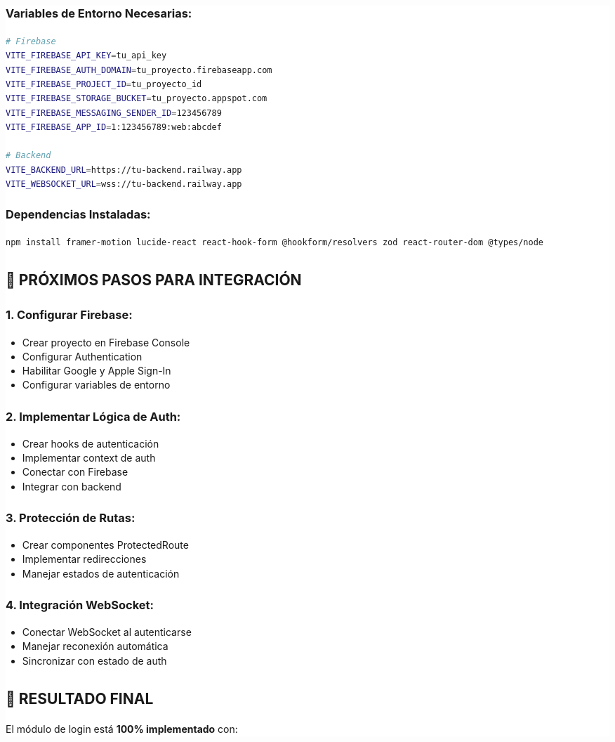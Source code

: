### **Variables de Entorno Necesarias:**
```bash
# Firebase
VITE_FIREBASE_API_KEY=tu_api_key
VITE_FIREBASE_AUTH_DOMAIN=tu_proyecto.firebaseapp.com
VITE_FIREBASE_PROJECT_ID=tu_proyecto_id
VITE_FIREBASE_STORAGE_BUCKET=tu_proyecto.appspot.com
VITE_FIREBASE_MESSAGING_SENDER_ID=123456789
VITE_FIREBASE_APP_ID=1:123456789:web:abcdef

# Backend
VITE_BACKEND_URL=https://tu-backend.railway.app
VITE_WEBSOCKET_URL=wss://tu-backend.railway.app
```

### **Dependencias Instaladas:**
```bash
npm install framer-motion lucide-react react-hook-form @hookform/resolvers zod react-router-dom @types/node
```

## 🎯 **PRÓXIMOS PASOS PARA INTEGRACIÓN**

### **1. Configurar Firebase:**
- Crear proyecto en Firebase Console
- Configurar Authentication
- Habilitar Google y Apple Sign-In
- Configurar variables de entorno

### **2. Implementar Lógica de Auth:**
- Crear hooks de autenticación
- Implementar context de auth
- Conectar con Firebase
- Integrar con backend

### **3. Protección de Rutas:**
- Crear componentes ProtectedRoute
- Implementar redirecciones
- Manejar estados de autenticación

### **4. Integración WebSocket:**
- Conectar WebSocket al autenticarse
- Manejar reconexión automática
- Sincronizar con estado de auth

## 🎉 **RESULTADO FINAL**

El módulo de login está **100% implementado** con:
